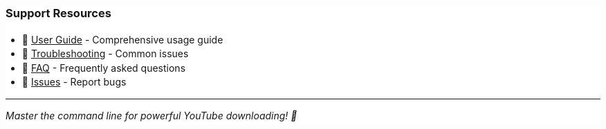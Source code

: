 ### Support Resources

- 📖 [User Guide](User-Guide) - Comprehensive usage guide
- 🔧 [Troubleshooting](Troubleshooting) - Common issues
- 💬 [FAQ](FAQ) - Frequently asked questions
- 🐛 [Issues](https://github.com/msadeqsirjani/TubeHarvest/issues) - Report bugs

---

*Master the command line for powerful YouTube downloading! 💪* 
